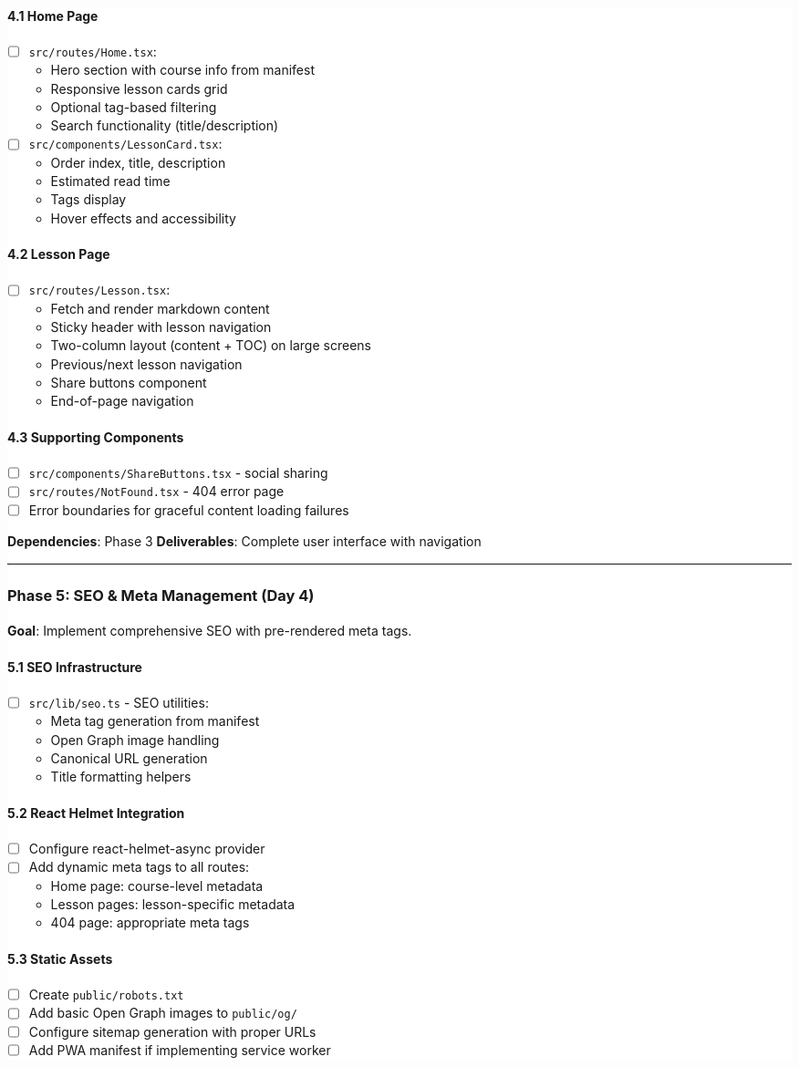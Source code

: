 #### 4.1 Home Page
- [ ] `src/routes/Home.tsx`:
  - Hero section with course info from manifest
  - Responsive lesson cards grid
  - Optional tag-based filtering
  - Search functionality (title/description)
- [ ] `src/components/LessonCard.tsx`:
  - Order index, title, description
  - Estimated read time
  - Tags display
  - Hover effects and accessibility

#### 4.2 Lesson Page
- [ ] `src/routes/Lesson.tsx`:
  - Fetch and render markdown content
  - Sticky header with lesson navigation
  - Two-column layout (content + TOC) on large screens
  - Previous/next lesson navigation
  - Share buttons component
  - End-of-page navigation

#### 4.3 Supporting Components
- [ ] `src/components/ShareButtons.tsx` - social sharing
- [ ] `src/routes/NotFound.tsx` - 404 error page
- [ ] Error boundaries for graceful content loading failures

**Dependencies**: Phase 3
**Deliverables**: Complete user interface with navigation

---

### Phase 5: SEO & Meta Management (Day 4)
**Goal**: Implement comprehensive SEO with pre-rendered meta tags.

#### 5.1 SEO Infrastructure
- [ ] `src/lib/seo.ts` - SEO utilities:
  - Meta tag generation from manifest
  - Open Graph image handling
  - Canonical URL generation
  - Title formatting helpers

#### 5.2 React Helmet Integration
- [ ] Configure react-helmet-async provider
- [ ] Add dynamic meta tags to all routes:
  - Home page: course-level metadata
  - Lesson pages: lesson-specific metadata
  - 404 page: appropriate meta tags

#### 5.3 Static Assets
- [ ] Create `public/robots.txt`
- [ ] Add basic Open Graph images to `public/og/`
- [ ] Configure sitemap generation with proper URLs
- [ ] Add PWA manifest if implementing service worker
